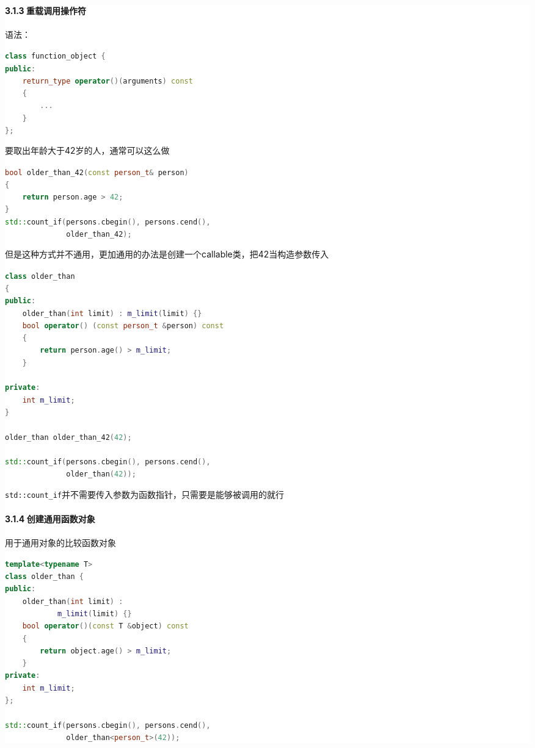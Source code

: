 #### 3.1.3 重载调用操作符

语法：

```c++
class function_object {
public:
    return_type operator()(arguments) const
    {
        ...
    }
};
```

要取出年龄大于42岁的人，通常可以这么做

```c++
bool older_than_42(const person_t& person)
{
    return person.age > 42;
}
std::count_if(persons.cbegin(), persons.cend(),
              older_than_42);
```

但是这种方式并不通用，更加通用的办法是创建一个callable类，把42当构造参数传入

```c++
class older_than
{
public:
    older_than(int limit) : m_limit(limit) {}
    bool operator() (const person_t &person) const
    {
        return person.age() > m_limit;
    }

private:
    int m_limit;
}

older_than older_than_42(42);

std::count_if(persons.cbegin(), persons.cend(),
              older_than(42));
```

`std::count_if`并不需要传入参数为函数指针，只需要是能够被调用的就行

#### 3.1.4 创建通用函数对象

用于通用对象的比较函数对象

```c++
template<typename T>
class older_than {
public:
    older_than(int limit) :
            m_limit(limit) {}
    bool operator()(const T &object) const
    {
        return object.age() > m_limit;
    }
private:
    int m_limit;
};

std::count_if(persons.cbegin(), persons.cend(),
              older_than<person_t>(42));
```